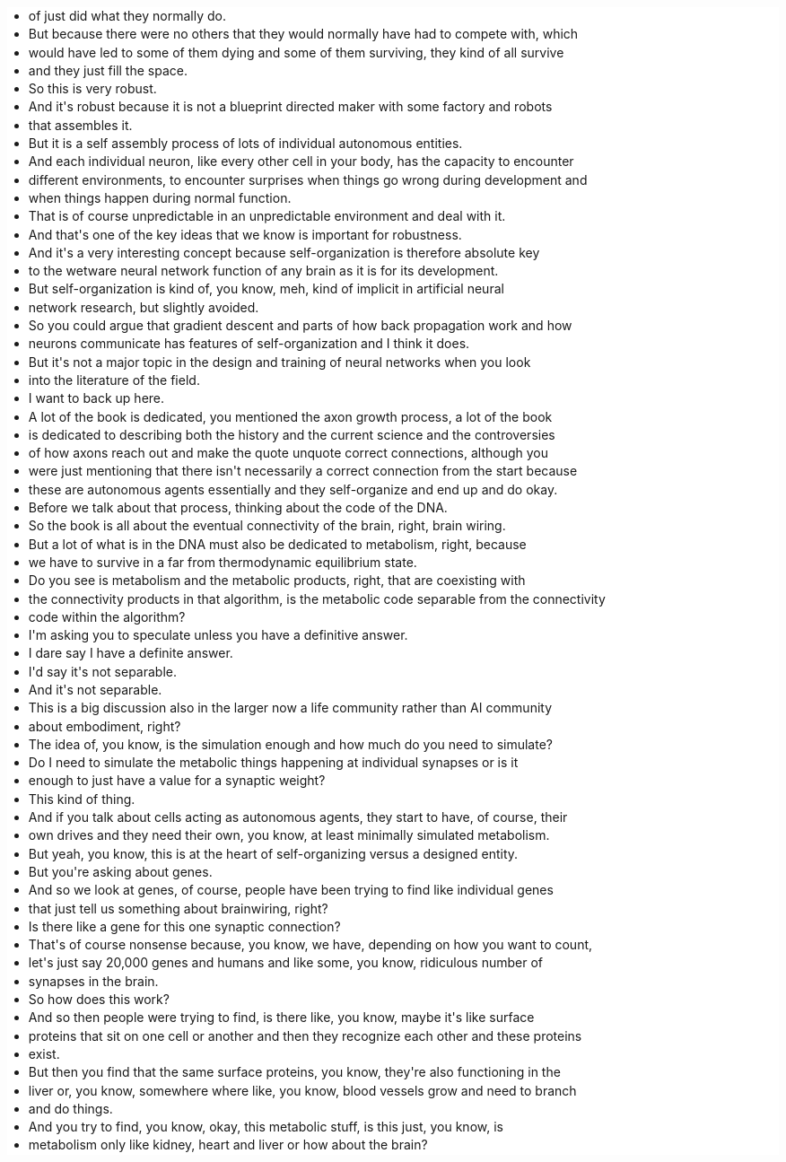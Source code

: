 *  of just did what they normally do.
*  But because there were no others that they would normally have had to compete with, which
*  would have led to some of them dying and some of them surviving, they kind of all survive
*  and they just fill the space.
*  So this is very robust.
*  And it's robust because it is not a blueprint directed maker with some factory and robots
*  that assembles it.
*  But it is a self assembly process of lots of individual autonomous entities.
*  And each individual neuron, like every other cell in your body, has the capacity to encounter
*  different environments, to encounter surprises when things go wrong during development and
*  when things happen during normal function.
*  That is of course unpredictable in an unpredictable environment and deal with it.
*  And that's one of the key ideas that we know is important for robustness.
*  And it's a very interesting concept because self-organization is therefore absolute key
*  to the wetware neural network function of any brain as it is for its development.
*  But self-organization is kind of, you know, meh, kind of implicit in artificial neural
*  network research, but slightly avoided.
*  So you could argue that gradient descent and parts of how back propagation work and how
*  neurons communicate has features of self-organization and I think it does.
*  But it's not a major topic in the design and training of neural networks when you look
*  into the literature of the field.
*  I want to back up here.
*  A lot of the book is dedicated, you mentioned the axon growth process, a lot of the book
*  is dedicated to describing both the history and the current science and the controversies
*  of how axons reach out and make the quote unquote correct connections, although you
*  were just mentioning that there isn't necessarily a correct connection from the start because
*  these are autonomous agents essentially and they self-organize and end up and do okay.
*  Before we talk about that process, thinking about the code of the DNA.
*  So the book is all about the eventual connectivity of the brain, right, brain wiring.
*  But a lot of what is in the DNA must also be dedicated to metabolism, right, because
*  we have to survive in a far from thermodynamic equilibrium state.
*  Do you see is metabolism and the metabolic products, right, that are coexisting with
*  the connectivity products in that algorithm, is the metabolic code separable from the connectivity
*  code within the algorithm?
*  I'm asking you to speculate unless you have a definitive answer.
*  I dare say I have a definite answer.
*  I'd say it's not separable.
*  And it's not separable.
*  This is a big discussion also in the larger now a life community rather than AI community
*  about embodiment, right?
*  The idea of, you know, is the simulation enough and how much do you need to simulate?
*  Do I need to simulate the metabolic things happening at individual synapses or is it
*  enough to just have a value for a synaptic weight?
*  This kind of thing.
*  And if you talk about cells acting as autonomous agents, they start to have, of course, their
*  own drives and they need their own, you know, at least minimally simulated metabolism.
*  But yeah, you know, this is at the heart of self-organizing versus a designed entity.
*  But you're asking about genes.
*  And so we look at genes, of course, people have been trying to find like individual genes
*  that just tell us something about brainwiring, right?
*  Is there like a gene for this one synaptic connection?
*  That's of course nonsense because, you know, we have, depending on how you want to count,
*  let's just say 20,000 genes and humans and like some, you know, ridiculous number of
*  synapses in the brain.
*  So how does this work?
*  And so then people were trying to find, is there like, you know, maybe it's like surface
*  proteins that sit on one cell or another and then they recognize each other and these proteins
*  exist.
*  But then you find that the same surface proteins, you know, they're also functioning in the
*  liver or, you know, somewhere where like, you know, blood vessels grow and need to branch
*  and do things.
*  And you try to find, you know, okay, this metabolic stuff, is this just, you know, is
*  metabolism only like kidney, heart and liver or how about the brain?